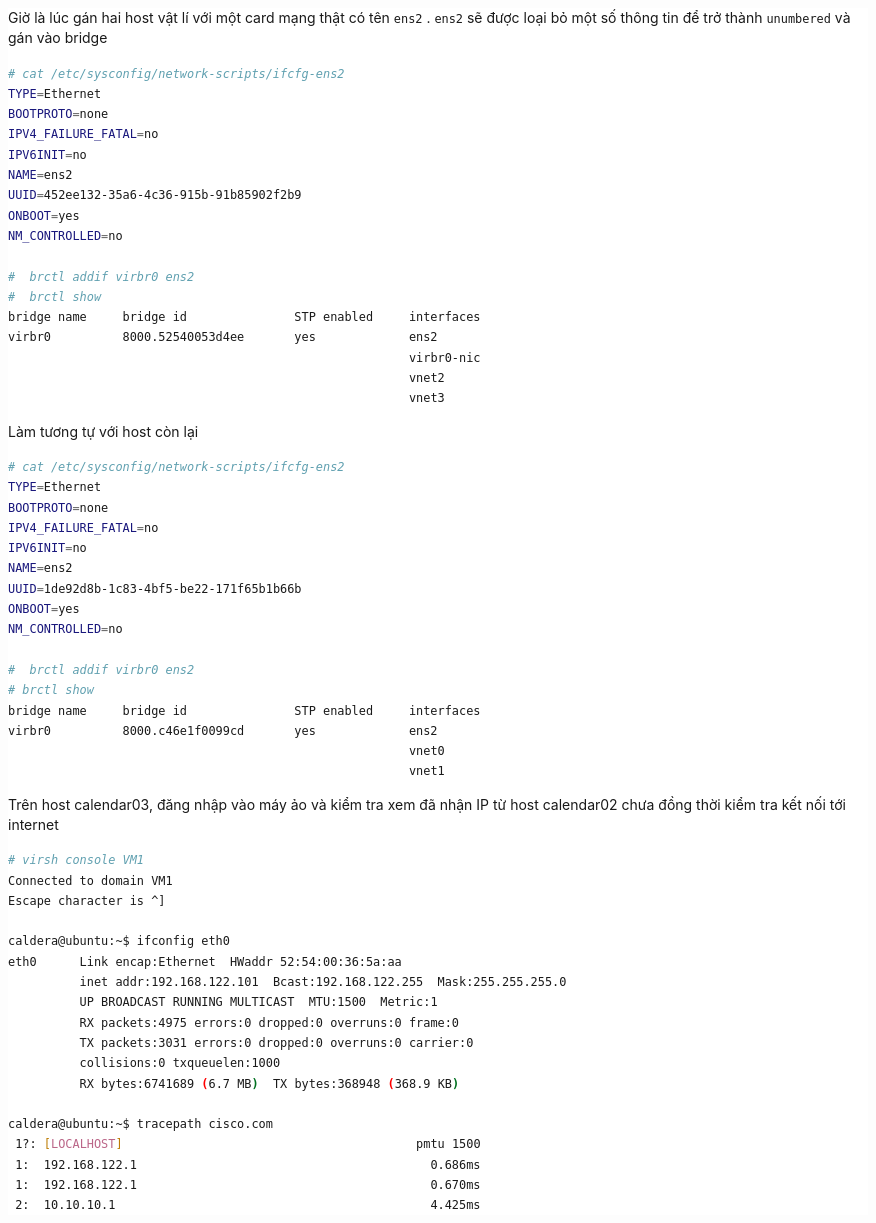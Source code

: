 Giờ là lúc gán hai host vật lí với một card mạng thật có tên `ens2` . `ens2` sẽ được loại bỏ một số thông tin để trở thành `unumbered` và gán vào bridge

``` sh
# cat /etc/sysconfig/network-scripts/ifcfg-ens2
TYPE=Ethernet
BOOTPROTO=none
IPV4_FAILURE_FATAL=no
IPV6INIT=no
NAME=ens2
UUID=452ee132-35a6-4c36-915b-91b85902f2b9
ONBOOT=yes
NM_CONTROLLED=no

#  brctl addif virbr0 ens2
#  brctl show
bridge name     bridge id               STP enabled     interfaces
virbr0          8000.52540053d4ee       yes             ens2
                                                        virbr0-nic
                                                        vnet2
                                                        vnet3
```

Làm tương tự với host còn lại

``` sh
# cat /etc/sysconfig/network-scripts/ifcfg-ens2
TYPE=Ethernet
BOOTPROTO=none
IPV4_FAILURE_FATAL=no
IPV6INIT=no
NAME=ens2
UUID=1de92d8b-1c83-4bf5-be22-171f65b1b66b
ONBOOT=yes
NM_CONTROLLED=no

#  brctl addif virbr0 ens2
# brctl show
bridge name     bridge id               STP enabled     interfaces
virbr0          8000.c46e1f0099cd       yes             ens2
                                                        vnet0
                                                        vnet1
```

Trên host calendar03, đăng nhập vào máy ảo và kiểm tra xem đã nhận IP từ host calendar02 chưa đồng thời kiểm tra kết nối tới internet

``` sh
# virsh console VM1
Connected to domain VM1
Escape character is ^]

caldera@ubuntu:~$ ifconfig eth0
eth0      Link encap:Ethernet  HWaddr 52:54:00:36:5a:aa
          inet addr:192.168.122.101  Bcast:192.168.122.255  Mask:255.255.255.0
          UP BROADCAST RUNNING MULTICAST  MTU:1500  Metric:1
          RX packets:4975 errors:0 dropped:0 overruns:0 frame:0
          TX packets:3031 errors:0 dropped:0 overruns:0 carrier:0
          collisions:0 txqueuelen:1000
          RX bytes:6741689 (6.7 MB)  TX bytes:368948 (368.9 KB)

caldera@ubuntu:~$ tracepath cisco.com
 1?: [LOCALHOST]                                         pmtu 1500
 1:  192.168.122.1                                         0.686ms
 1:  192.168.122.1                                         0.670ms
 2:  10.10.10.1                                            4.425ms
```